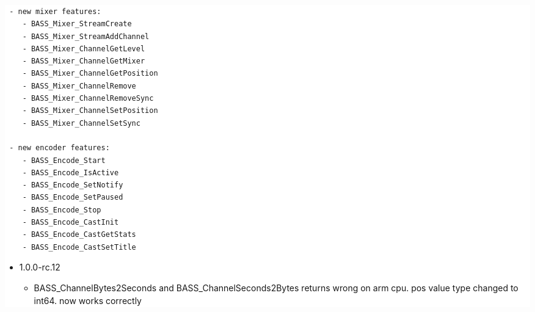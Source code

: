      - new mixer features:
        - BASS_Mixer_StreamCreate
        - BASS_Mixer_StreamAddChannel
        - BASS_Mixer_ChannelGetLevel
        - BASS_Mixer_ChannelGetMixer
        - BASS_Mixer_ChannelGetPosition
        - BASS_Mixer_ChannelRemove
        - BASS_Mixer_ChannelRemoveSync
        - BASS_Mixer_ChannelSetPosition
        - BASS_Mixer_ChannelSetSync

     - new encoder features:
        - BASS_Encode_Start
        - BASS_Encode_IsActive
        - BASS_Encode_SetNotify
        - BASS_Encode_SetPaused
        - BASS_Encode_Stop
        - BASS_Encode_CastInit
        - BASS_Encode_CastGetStats
        - BASS_Encode_CastSetTitle

- 1.0.0-rc.12

    - BASS_ChannelBytes2Seconds and BASS_ChannelSeconds2Bytes returns wrong on arm cpu. pos value type changed to int64. now works correctly
